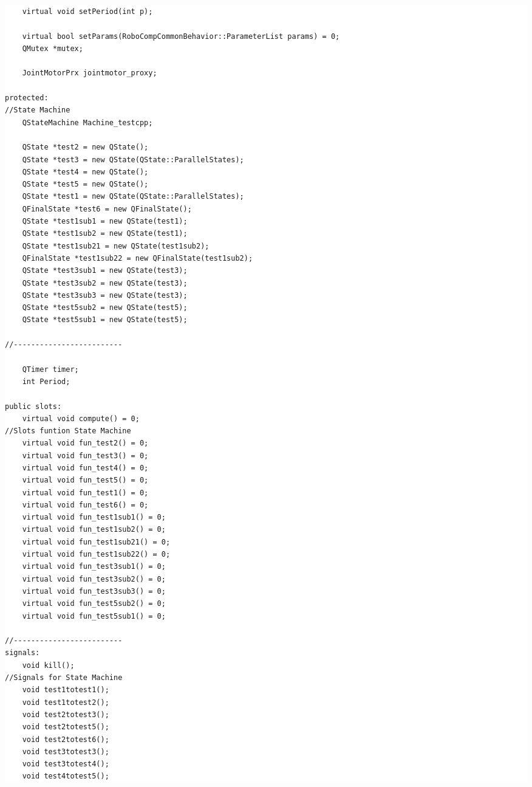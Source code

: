 ```
	virtual void setPeriod(int p);

	virtual bool setParams(RoboCompCommonBehavior::ParameterList params) = 0;
	QMutex *mutex;

	JointMotorPrx jointmotor_proxy;

protected:
//State Machine
	QStateMachine Machine_testcpp;

	QState *test2 = new QState();
	QState *test3 = new QState(QState::ParallelStates);
	QState *test4 = new QState();
	QState *test5 = new QState();
	QState *test1 = new QState(QState::ParallelStates);
	QFinalState *test6 = new QFinalState();
	QState *test1sub1 = new QState(test1);
	QState *test1sub2 = new QState(test1);
	QState *test1sub21 = new QState(test1sub2);
	QFinalState *test1sub22 = new QFinalState(test1sub2);
	QState *test3sub1 = new QState(test3);
	QState *test3sub2 = new QState(test3);
	QState *test3sub3 = new QState(test3);
	QState *test5sub2 = new QState(test5);
	QState *test5sub1 = new QState(test5);

//-------------------------

	QTimer timer;
	int Period;

public slots:
	virtual void compute() = 0;
//Slots funtion State Machine
	virtual void fun_test2() = 0;
	virtual void fun_test3() = 0;
	virtual void fun_test4() = 0;
	virtual void fun_test5() = 0;
	virtual void fun_test1() = 0;
	virtual void fun_test6() = 0;
	virtual void fun_test1sub1() = 0;
	virtual void fun_test1sub2() = 0;
	virtual void fun_test1sub21() = 0;
	virtual void fun_test1sub22() = 0;
	virtual void fun_test3sub1() = 0;
	virtual void fun_test3sub2() = 0;
	virtual void fun_test3sub3() = 0;
	virtual void fun_test5sub2() = 0;
	virtual void fun_test5sub1() = 0;

//-------------------------
signals:
	void kill();
//Signals for State Machine
	void test1totest1();
	void test1totest2();
	void test2totest3();
	void test2totest5();
	void test2totest6();
	void test3totest3();
	void test3totest4();
	void test4totest5();
```